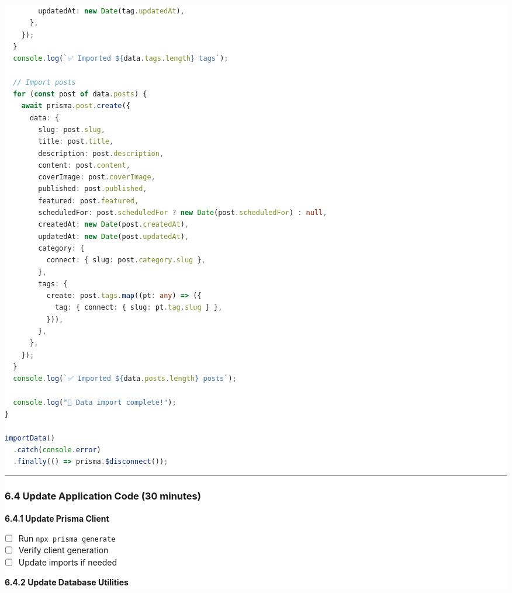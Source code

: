 ```typescript
        updatedAt: new Date(tag.updatedAt),
      },
    });
  }
  console.log(`✅ Imported ${data.tags.length} tags`);

  // Import posts
  for (const post of data.posts) {
    await prisma.post.create({
      data: {
        slug: post.slug,
        title: post.title,
        description: post.description,
        content: post.content,
        coverImage: post.coverImage,
        published: post.published,
        featured: post.featured,
        scheduledFor: post.scheduledFor ? new Date(post.scheduledFor) : null,
        createdAt: new Date(post.createdAt),
        updatedAt: new Date(post.updatedAt),
        category: {
          connect: { slug: post.category.slug },
        },
        tags: {
          create: post.tags.map((pt: any) => ({
            tag: { connect: { slug: pt.tag.slug } },
          })),
        },
      },
    });
  }
  console.log(`✅ Imported ${data.posts.length} posts`);

  console.log("🎉 Data import complete!");
}

importData()
  .catch(console.error)
  .finally(() => prisma.$disconnect());
```

---

### 6.4 Update Application Code (30 minutes)

**6.4.1 Update Prisma Client**

- [ ] Run `npx prisma generate`
- [ ] Verify client generation
- [ ] Update imports if needed

**6.4.2 Update Database Utilities**

